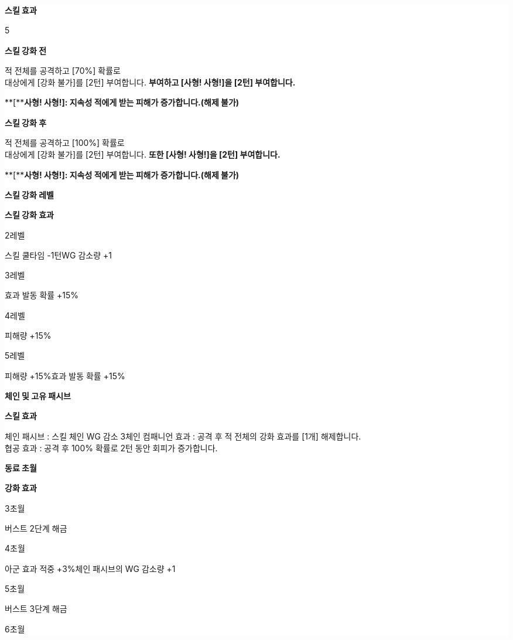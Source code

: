 **스킬 효과**

5

**스킬 강화 전**

적 전체를 공격하고 \[70%\] 확률로  
대상에게 \[강화 불가\]를 \[2턴\] 부여합니다. **부여하고 \[사형! 사형!\]을 \[2턴\] 부여합니다.**  
  
  
**\[****사형! 사형!\]: 지속성 적에게 받는 피해가 증가합니다.(해제 불가)**

**스킬 강화 후**

적 전체를 공격하고 \[100%\] 확률로  
대상에게 \[강화 불가\]를 \[2턴\] 부여합니다. **또한 \[사형! 사형!\]을 \[2턴\] 부여합니다.**  
  
  
**\[****사형! 사형!\]: 지속성 적에게 받는 피해가 증가합니다.(해제 불가)**

**스킬 강화 레벨**

**스킬 강화 효과**

2레벨

스킬 쿨타임 -1턴WG 감소량 +1

3레벨

효과 발동 확률 +15%

4레벨

피해량 +15%

5레벨

피해량 +15%효과 발동 확률 +15%

**체인 및 고유 패시브**

**스킬 효과**

체인 패시브 : 스킬 체인 WG 감소 3체인 컴패니언 효과 : 공격 후 적 전체의 강화 효과를 \[1개\] 해제합니다.  
협공 효과 : 공격 후 100% 확률로 2턴 동안 회피가 증가합니다.

**동료 초월**

**강화 효과**

3초월

버스트 2단계 해금

4초월

아군 효과 적중 +3%체인 패시브의 WG 감소량 +1

5초월

버스트 3단계 해금

6초월
